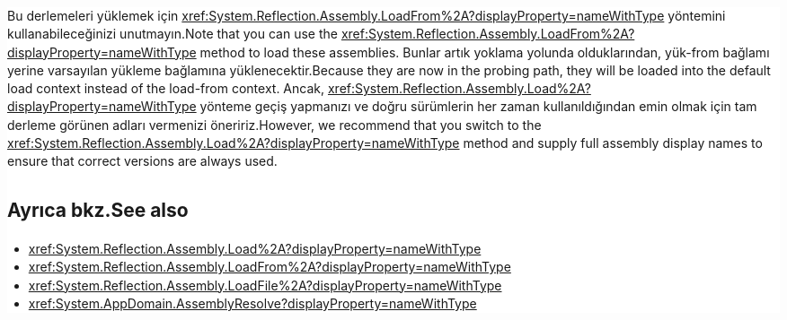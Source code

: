  <span data-ttu-id="e22b4-232">Bu derlemeleri yüklemek için <xref:System.Reflection.Assembly.LoadFrom%2A?displayProperty=nameWithType> yöntemini kullanabileceğinizi unutmayın.</span><span class="sxs-lookup"><span data-stu-id="e22b4-232">Note that you can use the <xref:System.Reflection.Assembly.LoadFrom%2A?displayProperty=nameWithType> method to load these assemblies.</span></span> <span data-ttu-id="e22b4-233">Bunlar artık yoklama yolunda olduklarından, yük-from bağlamı yerine varsayılan yükleme bağlamına yüklenecektir.</span><span class="sxs-lookup"><span data-stu-id="e22b4-233">Because they are now in the probing path, they will be loaded into the default load context instead of the load-from context.</span></span> <span data-ttu-id="e22b4-234">Ancak, <xref:System.Reflection.Assembly.Load%2A?displayProperty=nameWithType> yönteme geçiş yapmanızı ve doğru sürümlerin her zaman kullanıldığından emin olmak için tam derleme görünen adları vermenizi öneririz.</span><span class="sxs-lookup"><span data-stu-id="e22b4-234">However, we recommend that you switch to the <xref:System.Reflection.Assembly.Load%2A?displayProperty=nameWithType> method and supply full assembly display names to ensure that correct versions are always used.</span></span>  
  
## <a name="see-also"></a><span data-ttu-id="e22b4-235">Ayrıca bkz.</span><span class="sxs-lookup"><span data-stu-id="e22b4-235">See also</span></span>

- <xref:System.Reflection.Assembly.Load%2A?displayProperty=nameWithType>
- <xref:System.Reflection.Assembly.LoadFrom%2A?displayProperty=nameWithType>
- <xref:System.Reflection.Assembly.LoadFile%2A?displayProperty=nameWithType>
- <xref:System.AppDomain.AssemblyResolve?displayProperty=nameWithType>
